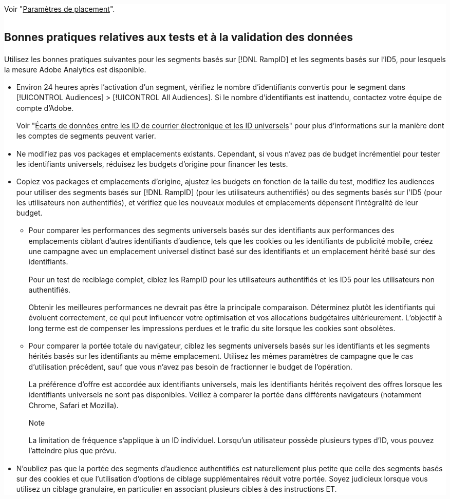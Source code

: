 Voir &quot;[Paramètres de placement](/help/dsp/campaign-management/placements/placement-settings.md)&quot;.

## Bonnes pratiques relatives aux tests et à la validation des données

Utilisez les bonnes pratiques suivantes pour les segments basés sur [!DNL RampID] et les segments basés sur l’ID5, pour lesquels la mesure Adobe Analytics est disponible.

* Environ 24 heures après l’activation d’un segment, vérifiez le nombre d’identifiants convertis pour le segment dans [!UICONTROL Audiences] > [!UICONTROL All Audiences]. Si le nombre d’identifiants est inattendu, contactez votre équipe de compte d’Adobe.

  Voir &quot;[Écarts de données entre les ID de courrier électronique et les ID universels](#universal-ids-data-variances)&quot; pour plus d’informations sur la manière dont les comptes de segments peuvent varier.

* Ne modifiez pas vos packages et emplacements existants. Cependant, si vous n’avez pas de budget incrémentiel pour tester les identifiants universels, réduisez les budgets d’origine pour financer les tests.

* Copiez vos packages et emplacements d’origine, ajustez les budgets en fonction de la taille du test, modifiez les audiences pour utiliser des segments basés sur [!DNL RampID] (pour les utilisateurs authentifiés) ou des segments basés sur l’ID5 (pour les utilisateurs non authentifiés), et vérifiez que les nouveaux modules et emplacements dépensent l’intégralité de leur budget.

   * Pour comparer les performances des segments universels basés sur des identifiants aux performances des emplacements ciblant d’autres identifiants d’audience, tels que les cookies ou les identifiants de publicité mobile, créez une campagne avec un emplacement universel distinct basé sur des identifiants et un emplacement hérité basé sur des identifiants.

     Pour un test de reciblage complet, ciblez les RampID pour les utilisateurs authentifiés et les ID5 pour les utilisateurs non authentifiés.

     Obtenir les meilleures performances ne devrait pas être la principale comparaison. Déterminez plutôt les identifiants qui évoluent correctement, ce qui peut influencer votre optimisation et vos allocations budgétaires ultérieurement. L’objectif à long terme est de compenser les impressions perdues et le trafic du site lorsque les cookies sont obsolètes.

   * Pour comparer la portée totale du navigateur, ciblez les segments universels basés sur les identifiants et les segments hérités basés sur les identifiants au même emplacement. Utilisez les mêmes paramètres de campagne que le cas d’utilisation précédent, sauf que vous n’avez pas besoin de fractionner le budget de l’opération.

     La préférence d’offre est accordée aux identifiants universels, mais les identifiants hérités reçoivent des offres lorsque les identifiants universels ne sont pas disponibles. Veillez à comparer la portée dans différents navigateurs (notamment Chrome, Safari et Mozilla).

     >[!NOTE]
     >
     >La limitation de fréquence s’applique à un ID individuel. Lorsqu’un utilisateur possède plusieurs types d’ID, vous pouvez l’atteindre plus que prévu.

* N’oubliez pas que la portée des segments d’audience authentifiés est naturellement plus petite que celle des segments basés sur des cookies et que l’utilisation d’options de ciblage supplémentaires réduit votre portée. Soyez judicieux lorsque vous utilisez un ciblage granulaire, en particulier en associant plusieurs cibles à des instructions ET.
